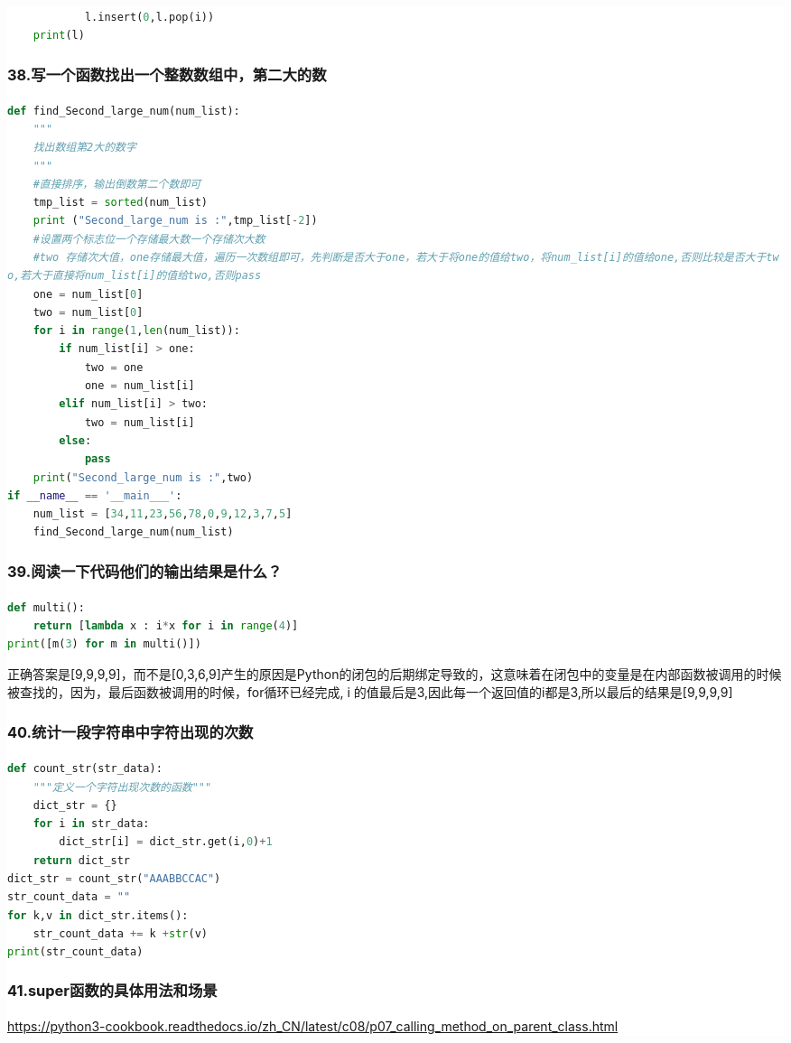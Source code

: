 ```python
            l.insert(0,l.pop(i))
    print(l)

```
### 38.写一个函数找出一个整数数组中，第二大的数
```python
def find_Second_large_num(num_list):
    """
    找出数组第2大的数字
    """
    #直接排序，输出倒数第二个数即可
    tmp_list = sorted(num_list)
    print ("Second_large_num is :",tmp_list[-2])
    #设置两个标志位一个存储最大数一个存储次大数
    #two 存储次大值，one存储最大值，遍历一次数组即可，先判断是否大于one，若大于将one的值给two，将num_list[i]的值给one,否则比较是否大于two,若大于直接将num_list[i]的值给two,否则pass
    one = num_list[0]
    two = num_list[0]
    for i in range(1,len(num_list)):
        if num_list[i] > one:
            two = one
            one = num_list[i]
        elif num_list[i] > two:
            two = num_list[i]
        else:
            pass
    print("Second_large_num is :",two)
if __name__ == '__main___':
    num_list = [34,11,23,56,78,0,9,12,3,7,5]
    find_Second_large_num(num_list)
```
### 39.阅读一下代码他们的输出结果是什么？
```python
def multi():
    return [lambda x : i*x for i in range(4)]
print([m(3) for m in multi()])
```
正确答案是[9,9,9,9]，而不是[0,3,6,9]产生的原因是Python的闭包的后期绑定导致的，这意味着在闭包中的变量是在内部函数被调用的时候被查找的，因为，最后函数被调用的时候，for循环已经完成, i 的值最后是3,因此每一个返回值的i都是3,所以最后的结果是[9,9,9,9]
### 40.统计一段字符串中字符出现的次数
```python
def count_str(str_data):
    """定义一个字符出现次数的函数"""
    dict_str = {} 
    for i in str_data:
        dict_str[i] = dict_str.get(i,0)+1
    return dict_str
dict_str = count_str("AAABBCCAC")
str_count_data = ""
for k,v in dict_str.items():
    str_count_data += k +str(v)
print(str_count_data)
```
### 41.super函数的具体用法和场景
https://python3-cookbook.readthedocs.io/zh_CN/latest/c08/p07_calling_method_on_parent_class.html
